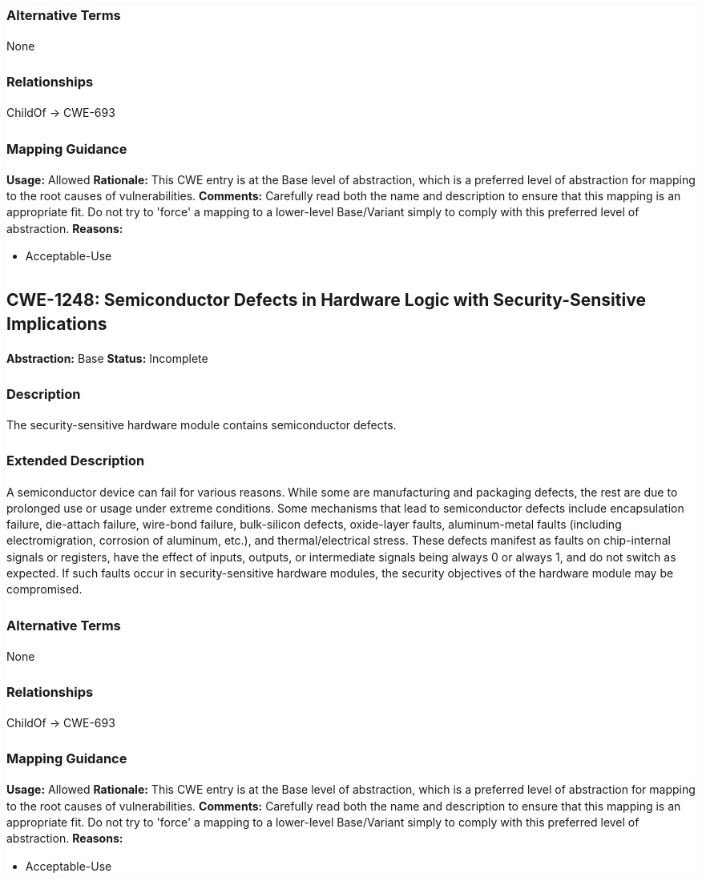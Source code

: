 
### Alternative Terms
None

### Relationships
ChildOf -> CWE-693

### Mapping Guidance
**Usage:** Allowed
**Rationale:** This CWE entry is at the Base level of abstraction, which is a preferred level of abstraction for mapping to the root causes of vulnerabilities.
**Comments:** Carefully read both the name and description to ensure that this mapping is an appropriate fit. Do not try to 'force' a mapping to a lower-level Base/Variant simply to comply with this preferred level of abstraction.
**Reasons:**
- Acceptable-Use






## CWE-1248: Semiconductor Defects in Hardware Logic with Security-Sensitive Implications
**Abstraction:** Base
**Status:** Incomplete

### Description
The security-sensitive hardware module contains semiconductor defects.

### Extended Description


A semiconductor device can fail for various reasons. While some are manufacturing and packaging defects, the rest are due to prolonged use or usage under extreme conditions. Some mechanisms that lead to semiconductor defects include encapsulation failure, die-attach failure, wire-bond failure, bulk-silicon defects, oxide-layer faults, aluminum-metal faults (including electromigration, corrosion of aluminum, etc.), and thermal/electrical stress. These defects manifest as faults on chip-internal signals or registers, have the effect of inputs, outputs, or intermediate signals being always 0 or always 1, and do not switch as expected. If such faults occur in security-sensitive hardware modules, the security objectives of the hardware module may be compromised.


### Alternative Terms
None

### Relationships
ChildOf -> CWE-693

### Mapping Guidance
**Usage:** Allowed
**Rationale:** This CWE entry is at the Base level of abstraction, which is a preferred level of abstraction for mapping to the root causes of vulnerabilities.
**Comments:** Carefully read both the name and description to ensure that this mapping is an appropriate fit. Do not try to 'force' a mapping to a lower-level Base/Variant simply to comply with this preferred level of abstraction.
**Reasons:**
- Acceptable-Use
